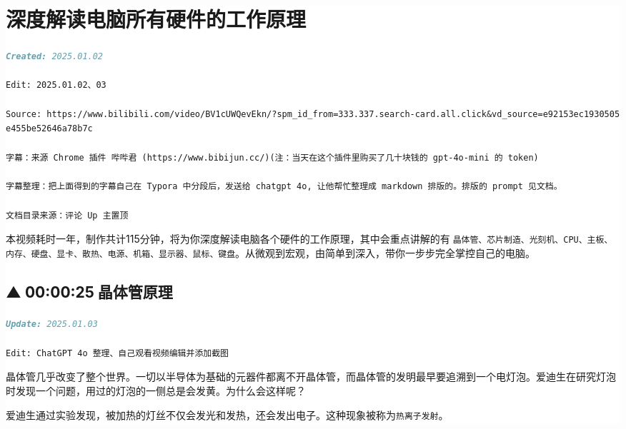 # 深度解读电脑所有硬件的工作原理

```md
Created: 2025.01.02

Edit: 2025.01.02、03

Source: https://www.bilibili.com/video/BV1cUWQevEkn/?spm_id_from=333.337.search-card.all.click&vd_source=e92153ec1930505e455be52646a78b7c

字幕：来源 Chrome 插件 哔哔君 (https://www.bibijun.cc/)(注：当天在这个插件里购买了几十块钱的 gpt-4o-mini 的 token)

字幕整理：把上面得到的字幕自己在 Typora 中分段后，发送给 chatgpt 4o, 让他帮忙整理成 markdown 排版的。排版的 prompt 见文档。

文档目录来源：评论 Up 主置顶
```



本视频耗时一年，制作共计115分钟，将为你深度解读电脑各个硬件的工作原理，其中会重点讲解的有 `晶体管、芯片制造、光刻机、CPU、主板、内存、硬盘、显卡、散热、电源、机箱、显示器、鼠标、键盘`。从微观到宏观，由简单到深入，带你一步步完全掌控自己的电脑。

## ▲ 00:00:25 晶体管原理

```md
Update: 2025.01.03

Edit: ChatGPT 4o 整理、自己观看视频编辑并添加截图
```

晶体管几乎改变了整个世界。一切以半导体为基础的元器件都离不开晶体管，而晶体管的发明最早要追溯到一个电灯泡。爱迪生在研究灯泡时发现一个问题，用过的灯泡的一侧总是会发黄。为什么会这样呢？

爱迪生通过实验发现，被加热的灯丝不仅会发光和发热，还会发出电子。这种现象被称为`热离子发射`。

